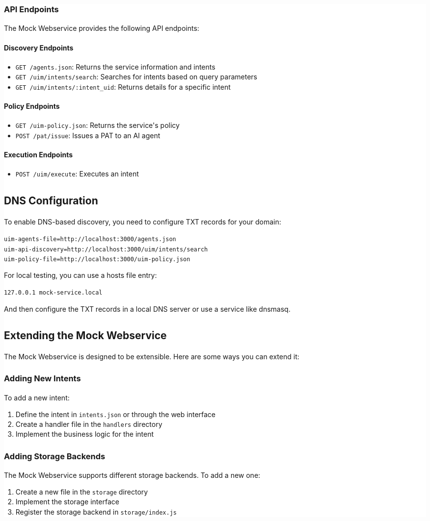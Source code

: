 ### API Endpoints

The Mock Webservice provides the following API endpoints:

#### Discovery Endpoints

- `GET /agents.json`: Returns the service information and intents
- `GET /uim/intents/search`: Searches for intents based on query parameters
- `GET /uim/intents/:intent_uid`: Returns details for a specific intent

#### Policy Endpoints

- `GET /uim-policy.json`: Returns the service's policy
- `POST /pat/issue`: Issues a PAT to an AI agent

#### Execution Endpoints

- `POST /uim/execute`: Executes an intent

## DNS Configuration

To enable DNS-based discovery, you need to configure TXT records for your domain:

```
uim-agents-file=http://localhost:3000/agents.json
uim-api-discovery=http://localhost:3000/uim/intents/search
uim-policy-file=http://localhost:3000/uim-policy.json
```

For local testing, you can use a hosts file entry:

```
127.0.0.1 mock-service.local
```

And then configure the TXT records in a local DNS server or use a service like dnsmasq.

## Extending the Mock Webservice

The Mock Webservice is designed to be extensible. Here are some ways you can extend it:

### Adding New Intents

To add a new intent:

1. Define the intent in `intents.json` or through the web interface
2. Create a handler file in the `handlers` directory
3. Implement the business logic for the intent

### Adding Storage Backends

The Mock Webservice supports different storage backends. To add a new one:

1. Create a new file in the `storage` directory
2. Implement the storage interface
3. Register the storage backend in `storage/index.js`
